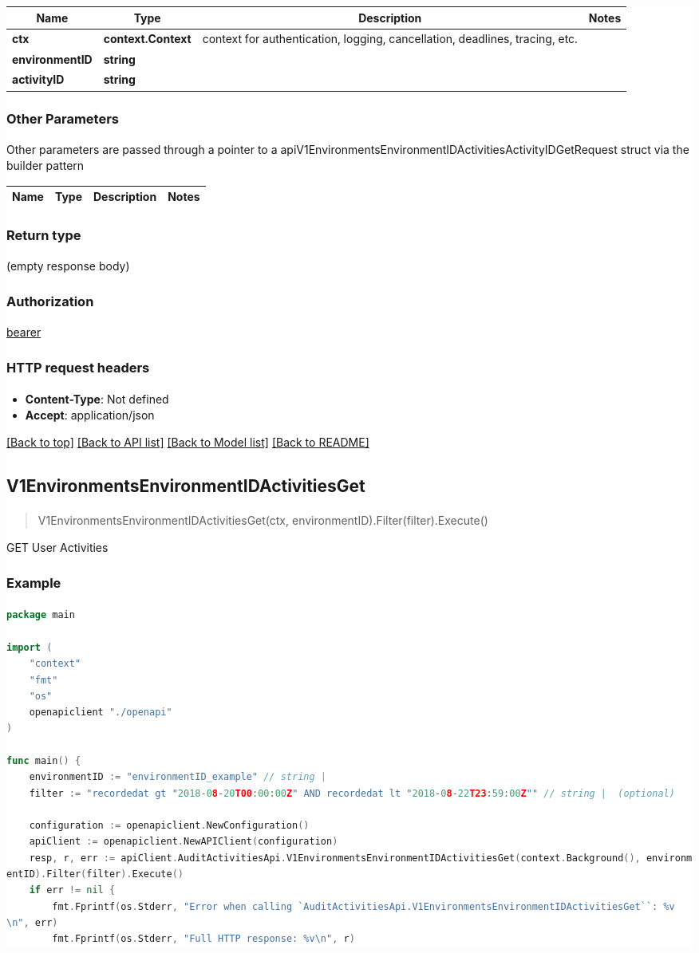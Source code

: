 
Name | Type | Description  | Notes
------------- | ------------- | ------------- | -------------
**ctx** | **context.Context** | context for authentication, logging, cancellation, deadlines, tracing, etc.
**environmentID** | **string** |  | 
**activityID** | **string** |  | 

### Other Parameters

Other parameters are passed through a pointer to a apiV1EnvironmentsEnvironmentIDActivitiesActivityIDGetRequest struct via the builder pattern


Name | Type | Description  | Notes
------------- | ------------- | ------------- | -------------



### Return type

 (empty response body)

### Authorization

[bearer](../README.md#bearer)

### HTTP request headers

- **Content-Type**: Not defined
- **Accept**: application/json

[[Back to top]](#) [[Back to API list]](../README.md#documentation-for-api-endpoints)
[[Back to Model list]](../README.md#documentation-for-models)
[[Back to README]](../README.md)


## V1EnvironmentsEnvironmentIDActivitiesGet

> V1EnvironmentsEnvironmentIDActivitiesGet(ctx, environmentID).Filter(filter).Execute()

GET User Activities

### Example

```go
package main

import (
    "context"
    "fmt"
    "os"
    openapiclient "./openapi"
)

func main() {
    environmentID := "environmentID_example" // string | 
    filter := "recordedat gt "2018-08-20T00:00:00Z" AND recordedat lt "2018-08-22T23:59:00Z"" // string |  (optional)

    configuration := openapiclient.NewConfiguration()
    apiClient := openapiclient.NewAPIClient(configuration)
    resp, r, err := apiClient.AuditActivitiesApi.V1EnvironmentsEnvironmentIDActivitiesGet(context.Background(), environmentID).Filter(filter).Execute()
    if err != nil {
        fmt.Fprintf(os.Stderr, "Error when calling `AuditActivitiesApi.V1EnvironmentsEnvironmentIDActivitiesGet``: %v\n", err)
        fmt.Fprintf(os.Stderr, "Full HTTP response: %v\n", r)
```